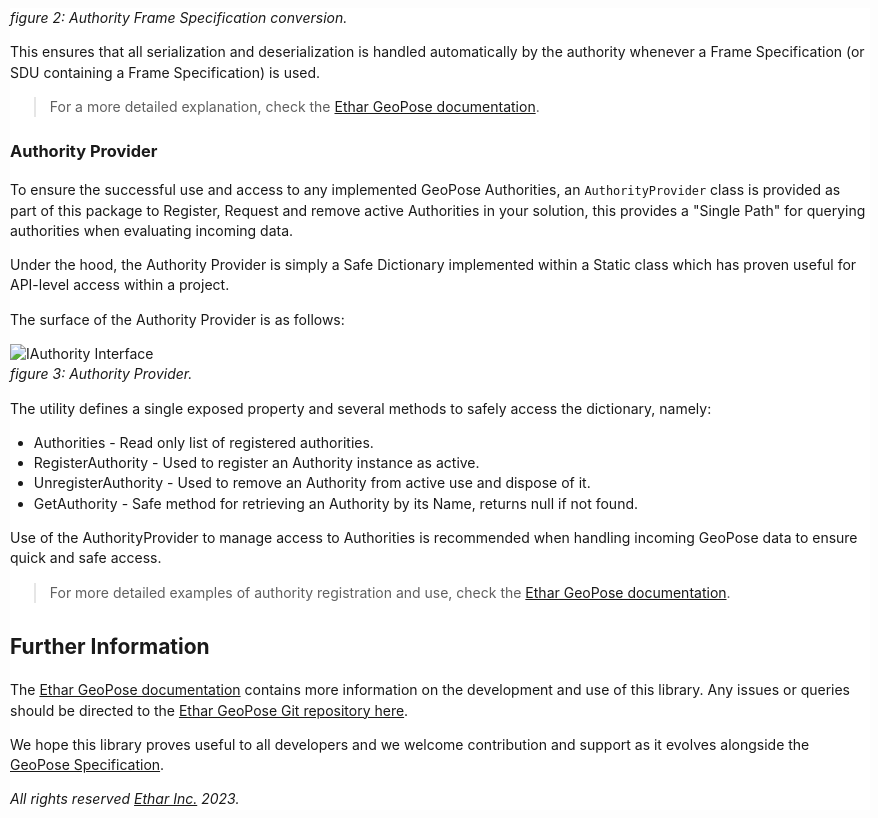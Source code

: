 *figure 2: Authority Frame Specification conversion.*

This ensures that all serialization and deserialization is handled automatically by the authority whenever a Frame Specification (or SDU containing a Frame Specification) is used.

> For a more detailed explanation, check the [Ethar GeoPose documentation](https://etharinc.github.io/Ethar.GeoPose.Docs).

### Authority Provider

To ensure the successful use and access to any implemented GeoPose Authorities, an ```AuthorityProvider``` class is provided as part of this package to Register, Request and remove active Authorities in your solution, this provides a "Single Path" for querying authorities when evaluating incoming data.

Under the hood, the Authority Provider is simply a Safe Dictionary implemented within a Static class which has proven useful for API-level access within a project.

The surface of the Authority Provider is as follows:

![IAuthority Interface](https://etharinc.github.io/Ethar.GeoPose.Docs/images/architecture/AuthorityProvider-utility.png)<br/>
*figure 3: Authority Provider.*

The utility defines a single exposed property and several methods to safely access the dictionary, namely:

* Authorities - Read only list of registered authorities.
* RegisterAuthority - Used to register an Authority instance as active.
* UnregisterAuthority - Used to remove an Authority from active use and dispose of it.
* GetAuthority - Safe method for retrieving an Authority by its Name, returns null if not found.

Use of the AuthorityProvider to manage access to Authorities is recommended when handling incoming GeoPose data to ensure quick and safe access.

> For more detailed examples of authority registration and use, check the [Ethar GeoPose documentation](https://etharinc.github.io/Ethar.GeoPose.Docs).

## Further Information

The [Ethar GeoPose documentation](https://etharinc.github.io/Ethar.GeoPose.Docs) contains more information on the development and use of this library.  Any issues or queries should be directed to the [Ethar GeoPose Git repository here](https://github.com/EtharInc/Ethar.GeoPose/issues).

We hope this library proves useful to all developers and we welcome contribution and support as it evolves alongside the [GeoPose Specification](https://docs.ogc.org/dis/21-056r10/21-056r10.html).

*All rights reserved [Ethar Inc.](https://ethar.com) 2023.*
